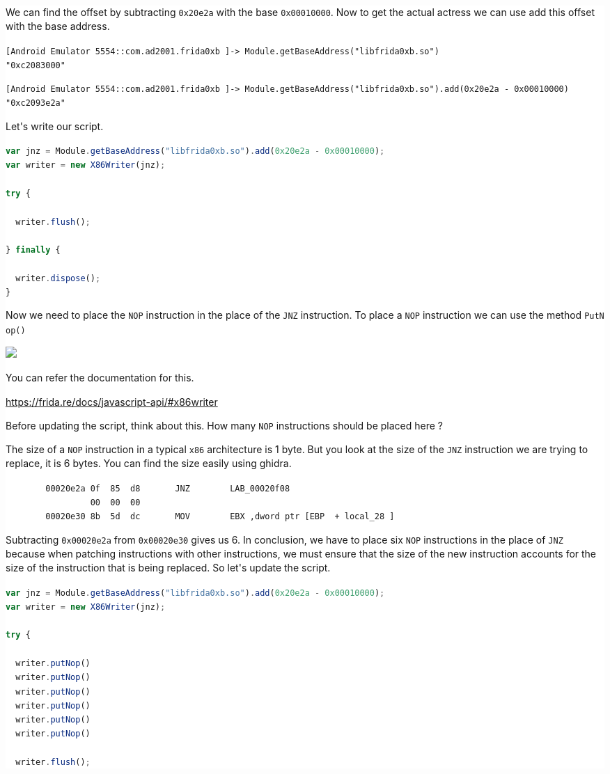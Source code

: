 We can find the offset by subtracting `0x20e2a` with the base `0x00010000`. Now to get the actual actress we can use add this offset with the base address.

```
[Android Emulator 5554::com.ad2001.frida0xb ]-> Module.getBaseAddress("libfrida0xb.so")
"0xc2083000"
```

```
[Android Emulator 5554::com.ad2001.frida0xb ]-> Module.getBaseAddress("libfrida0xb.so").add(0x20e2a - 0x00010000)
"0xc2093e2a"
```

Let's write our script.

```javascript
var jnz = Module.getBaseAddress("libfrida0xb.so").add(0x20e2a - 0x00010000);
var writer = new X86Writer(jnz);

try {

  writer.flush();

} finally {

  writer.dispose();
}
```

Now we need to place the `NOP` instruction in the place of  the `JNZ` instruction. To place a `NOP` instruction we can use the method `PutNop()`

![](images/16.png)

You can refer the documentation for this.

https://frida.re/docs/javascript-api/#x86writer

Before updating the script, think about this. How many `NOP` instructions should be placed here ?

The size of  a `NOP` instruction in a typical `x86` architecture is 1 byte. But you look at the size of the `JNZ` instruction we are trying to replace, it is 6 bytes.  You can find the size easily using ghidra.

```
        00020e2a 0f  85  d8       JNZ        LAB_00020f08
                 00  00  00
        00020e30 8b  5d  dc       MOV        EBX ,dword ptr [EBP  + local_28 ]

```

Subtracting `0x00020e2a` from `0x00020e30` gives us 6. In conclusion, we have to place six `NOP` instructions in the place of `JNZ` because when patching instructions with other instructions, we must  ensure that the size of the new instruction accounts for the size of the instruction that is being replaced. So let's update the script.

```javascript
var jnz = Module.getBaseAddress("libfrida0xb.so").add(0x20e2a - 0x00010000);
var writer = new X86Writer(jnz);

try {

  writer.putNop()
  writer.putNop()
  writer.putNop()
  writer.putNop()
  writer.putNop()
  writer.putNop()

  writer.flush();
```